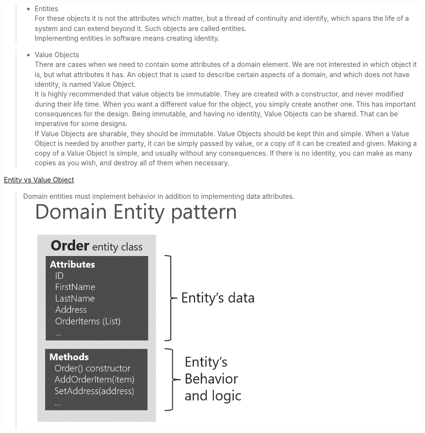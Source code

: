 >- Entities  
> For these objects it is not the attributes which matter, but a thread of continuity and identify, which spans the life of a system and can extend beyond it. Such objects are called entities.  
> Implementing entities in software means creating identity.  

>- Value Objects  
> There are cases when we need to contain some attributes of a domain element. We are not interested in which object it is, but what attributes it has. An object that is used to describe certain aspects of a domain, and which does not have identity, is named Value Object.  
> It is highly recommended that value objects be immutable. They are created with a constructor, and never modified during their life time. When you want a different value for the object, you simply create another one. This has important consequences for the design. Being immutable, and having no identity, Value Objects can be shared. That can be imperative for some designs.  
> If Value Objects are sharable, they should be immutable. Value Objects should be kept thin and simple. When a Value Object is needed by another party, it can be simply passed by value, or a copy of it can be created and given. Making a copy of a Value Object is simple, and usually without any consequences. If there is no identity, you can make as many copies as you wish, and destroy all of them when necessary.

[Entity vs Value Object](https://enterprisecraftsmanship.com/posts/entity-vs-value-object-the-ultimate-list-of-differences/)

> Domain entities must implement behavior in addition to implementing data attributes.
>![](img/dep.png)
